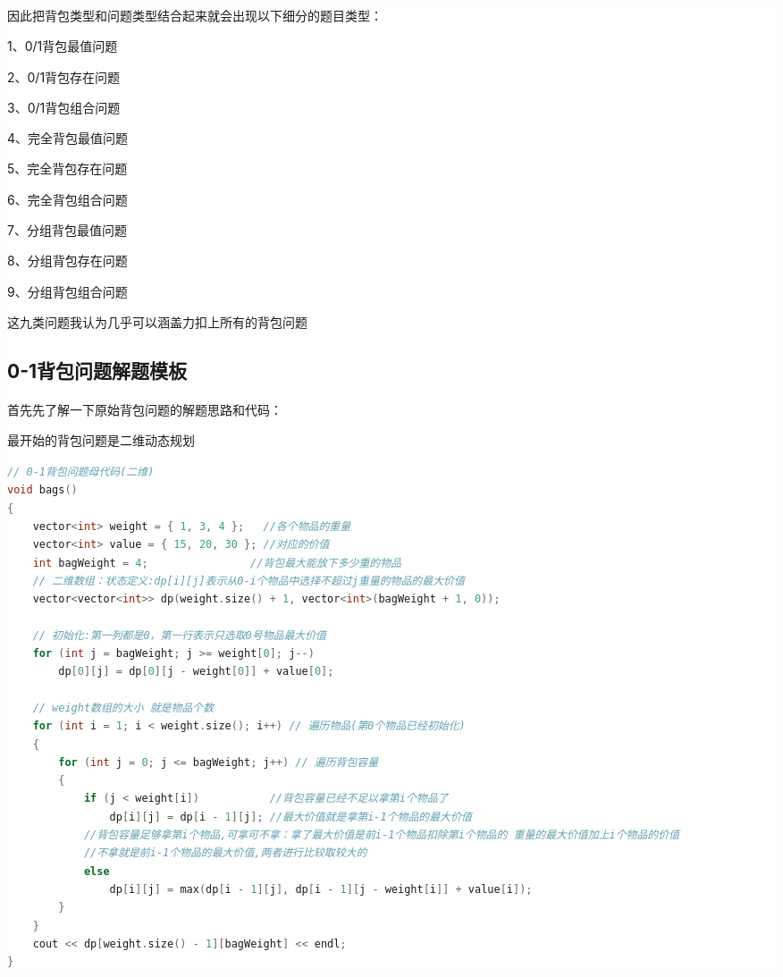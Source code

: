 因此把背包类型和问题类型结合起来就会出现以下细分的题目类型：

1、0/1背包最值问题

2、0/1背包存在问题

3、0/1背包组合问题

4、完全背包最值问题

5、完全背包存在问题

6、完全背包组合问题

7、分组背包最值问题

8、分组背包存在问题

9、分组背包组合问题

这九类问题我认为几乎可以涵盖力扣上所有的背包问题

## 0-1背包问题解题模板

首先先了解一下原始背包问题的解题思路和代码：

最开始的背包问题是二维动态规划



```c++
// 0-1背包问题母代码(二维)
void bags()
{
	vector<int> weight = { 1, 3, 4 };   //各个物品的重量
	vector<int> value = { 15, 20, 30 }; //对应的价值
	int bagWeight = 4;                //背包最大能放下多少重的物品
	// 二维数组：状态定义:dp[i][j]表示从0-i个物品中选择不超过j重量的物品的最大价值
	vector<vector<int>> dp(weight.size() + 1, vector<int>(bagWeight + 1, 0));

	// 初始化:第一列都是0，第一行表示只选取0号物品最大价值
	for (int j = bagWeight; j >= weight[0]; j--)
		dp[0][j] = dp[0][j - weight[0]] + value[0];

	// weight数组的大小 就是物品个数
	for (int i = 1; i < weight.size(); i++) // 遍历物品(第0个物品已经初始化)
	{
		for (int j = 0; j <= bagWeight; j++) // 遍历背包容量
		{
			if (j < weight[i])           //背包容量已经不足以拿第i个物品了
				dp[i][j] = dp[i - 1][j]; //最大价值就是拿第i-1个物品的最大价值
			//背包容量足够拿第i个物品,可拿可不拿：拿了最大价值是前i-1个物品扣除第i个物品的 重量的最大价值加上i个物品的价值
			//不拿就是前i-1个物品的最大价值,两者进行比较取较大的
			else
				dp[i][j] = max(dp[i - 1][j], dp[i - 1][j - weight[i]] + value[i]);
		}
	}
	cout << dp[weight.size() - 1][bagWeight] << endl;
}

```
